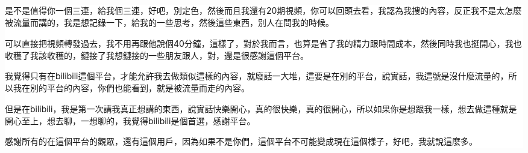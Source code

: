是不是值得你一個三連，給我個三連，好吧，別定色，然後而且我還有20期視頻，你可以回頭去看，我認為我搜的內容，反正我不是太怎麼被流量而講的，我是想記錄一下，給我的一些思考，然後這些東西，別人在問我的時候。

可以直接把視頻轉發過去，我不用再跟他說個40分鐘，這樣了，對於我而言，也算是省了我的精力跟時間成本，然後同時我也挺開心，我也收穫了我該收穫的，鏈接了我想鏈接的一些朋友跟人，對，還是很感謝這個平台。

我覺得只有在bilibili這個平台，才能允許我去做類似這樣的內容，就廢話一大堆，這要是在別的平台，說實話，我這號是沒什麼流量的，所以我在別的平台的內容，你們也能看到，就是被流量而走的內容。

但是在bilibili，我是第一次講我真正想講的東西，說實話快樂開心，真的很快樂，真的很開心，所以如果你是想跟我一樣，想去做這種就是開心至上，想去聊，一想聊的，我覺得bilibili是個首選，感謝平台。

感謝所有的在這個平台的觀眾，還有這個用戶，因為如果不是你們，這個平台不可能變成現在這個樣子，好吧，我就說這麼多。

